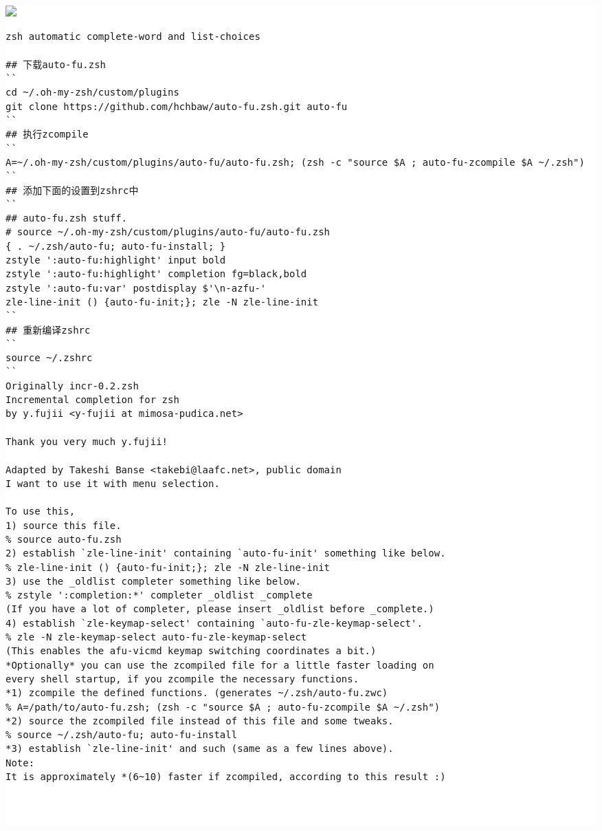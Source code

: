 <img src="https://github.com/hchbaw/auto-fu.zsh/raw/readme/auto-fu.gif" />

<pre>
zsh automatic complete-word and list-choices

## 下载auto-fu.zsh
``
cd ~/.oh-my-zsh/custom/plugins
git clone https://github.com/hchbaw/auto-fu.zsh.git auto-fu
``
## 执行zcompile
``
A=~/.oh-my-zsh/custom/plugins/auto-fu/auto-fu.zsh; (zsh -c "source $A ; auto-fu-zcompile $A ~/.zsh")
``
## 添加下面的设置到zshrc中
``
## auto-fu.zsh stuff.
# source ~/.oh-my-zsh/custom/plugins/auto-fu/auto-fu.zsh
{ . ~/.zsh/auto-fu; auto-fu-install; }
zstyle ':auto-fu:highlight' input bold
zstyle ':auto-fu:highlight' completion fg=black,bold
zstyle ':auto-fu:var' postdisplay $'\n-azfu-'
zle-line-init () {auto-fu-init;}; zle -N zle-line-init
``
## 重新编译zshrc
``
source ~/.zshrc
``
Originally incr-0.2.zsh
Incremental completion for zsh
by y.fujii &lt;y-fujii at mimosa-pudica.net&gt;

Thank you very much y.fujii!

Adapted by Takeshi Banse &lt;takebi@laafc.net&gt;, public domain
I want to use it with menu selection.

To use this,
1) source this file.
% source auto-fu.zsh
2) establish `zle-line-init' containing `auto-fu-init' something like below.
% zle-line-init () {auto-fu-init;}; zle -N zle-line-init
3) use the _oldlist completer something like below.
% zstyle ':completion:*' completer _oldlist _complete
(If you have a lot of completer, please insert _oldlist before _complete.)
4) establish `zle-keymap-select' containing `auto-fu-zle-keymap-select'.
% zle -N zle-keymap-select auto-fu-zle-keymap-select
(This enables the afu-vicmd keymap switching coordinates a bit.)
*Optionally* you can use the zcompiled file for a little faster loading on
every shell startup, if you zcompile the necessary functions.
*1) zcompile the defined functions. (generates ~/.zsh/auto-fu.zwc)
% A=/path/to/auto-fu.zsh; (zsh -c "source $A ; auto-fu-zcompile $A ~/.zsh")
*2) source the zcompiled file instead of this file and some tweaks.
% source ~/.zsh/auto-fu; auto-fu-install
*3) establish `zle-line-init' and such (same as a few lines above).
Note:
It is approximately *(6~10) faster if zcompiled, according to this result :)